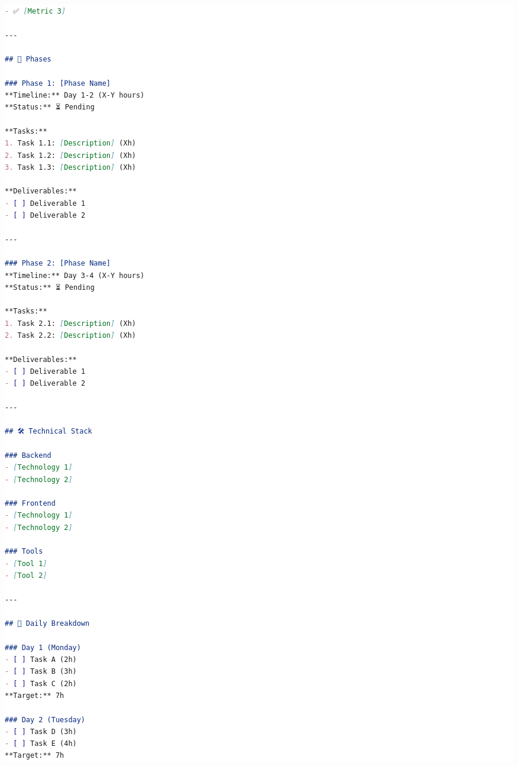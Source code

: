 ```markdown
- ✅ [Metric 3]

---

## 🎯 Phases

### Phase 1: [Phase Name]
**Timeline:** Day 1-2 (X-Y hours)  
**Status:** ⏳ Pending

**Tasks:**
1. Task 1.1: [Description] (Xh)
2. Task 1.2: [Description] (Xh)
3. Task 1.3: [Description] (Xh)

**Deliverables:**
- [ ] Deliverable 1
- [ ] Deliverable 2

---

### Phase 2: [Phase Name]
**Timeline:** Day 3-4 (X-Y hours)  
**Status:** ⏳ Pending

**Tasks:**
1. Task 2.1: [Description] (Xh)
2. Task 2.2: [Description] (Xh)

**Deliverables:**
- [ ] Deliverable 1
- [ ] Deliverable 2

---

## 🛠️ Technical Stack

### Backend
- [Technology 1]
- [Technology 2]

### Frontend
- [Technology 1]
- [Technology 2]

### Tools
- [Tool 1]
- [Tool 2]

---

## 📅 Daily Breakdown

### Day 1 (Monday)
- [ ] Task A (2h)
- [ ] Task B (3h)
- [ ] Task C (2h)
**Target:** 7h

### Day 2 (Tuesday)
- [ ] Task D (3h)
- [ ] Task E (4h)
**Target:** 7h
```